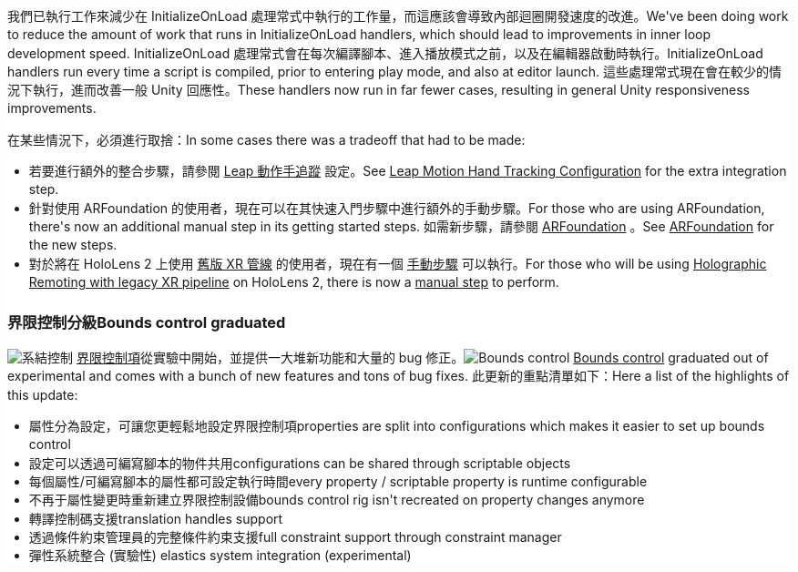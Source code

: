 <span data-ttu-id="1e25b-166">我們已執行工作來減少在 InitializeOnLoad 處理常式中執行的工作量，而這應該會導致內部迴圈開發速度的改進。</span><span class="sxs-lookup"><span data-stu-id="1e25b-166">We've been doing work to reduce the amount of work that runs in InitializeOnLoad handlers, which should lead to improvements in inner loop development speed.</span></span> <span data-ttu-id="1e25b-167">InitializeOnLoad 處理常式會在每次編譯腳本、進入播放模式之前，以及在編輯器啟動時執行。</span><span class="sxs-lookup"><span data-stu-id="1e25b-167">InitializeOnLoad handlers run every time a script is compiled, prior to entering play mode, and also at editor launch.</span></span> <span data-ttu-id="1e25b-168">這些處理常式現在會在較少的情況下執行，進而改善一般 Unity 回應性。</span><span class="sxs-lookup"><span data-stu-id="1e25b-168">These handlers now run in far fewer cases, resulting in general Unity responsiveness improvements.</span></span>

<span data-ttu-id="1e25b-169">在某些情況下，必須進行取捨：</span><span class="sxs-lookup"><span data-stu-id="1e25b-169">In some cases there was a tradeoff that had to be made:</span></span>

- <span data-ttu-id="1e25b-170">若要進行額外的整合步驟，請參閱 [Leap 動作手追蹤](../features/CrossPlatform/LeapMotionMRTK.md) 設定。</span><span class="sxs-lookup"><span data-stu-id="1e25b-170">See [Leap Motion Hand Tracking Configuration](../features/CrossPlatform/LeapMotionMRTK.md) for the extra integration step.</span></span>
- <span data-ttu-id="1e25b-171">針對使用 ARFoundation 的使用者，現在可以在其快速入門步驟中進行額外的手動步驟。</span><span class="sxs-lookup"><span data-stu-id="1e25b-171">For those who are using ARFoundation, there's now an additional manual step in its getting started steps.</span></span>
<span data-ttu-id="1e25b-172">如需新步驟，請參閱 [ARFoundation](../features/CrossPlatform/UsingARFoundation.md#install-required-packages) 。</span><span class="sxs-lookup"><span data-stu-id="1e25b-172">See [ARFoundation](../features/CrossPlatform/UsingARFoundation.md#install-required-packages) for the new steps.</span></span>
- <span data-ttu-id="1e25b-173">對於將在 HoloLens 2 上使用 [舊版 XR 管線](../features/Tools/HolographicRemoting.md#legacy-xr-setup-instructions) 的使用者，現在有一個 [手動步驟](../features/Tools/HolographicRemoting.md#dotnetwinrt_present-define-written-into-player-settings) 可以執行。</span><span class="sxs-lookup"><span data-stu-id="1e25b-173">For those who will be using [Holographic Remoting with legacy XR pipeline](../features/Tools/HolographicRemoting.md#legacy-xr-setup-instructions) on HoloLens 2, there is now a [manual step](../features/Tools/HolographicRemoting.md#dotnetwinrt_present-define-written-into-player-settings) to perform.</span></span>

### <a name="bounds-control-graduated"></a><span data-ttu-id="1e25b-174">界限控制分級</span><span class="sxs-lookup"><span data-stu-id="1e25b-174">Bounds control graduated</span></span>

<span data-ttu-id="1e25b-175">![系結控制 ](../features/Images/BoundsControl/MRTK_BoundsControl_Main.png)
 [界限控制項](../features/README_BoundsControl.md)從實驗中開始，並提供一大堆新功能和大量的 bug 修正。</span><span class="sxs-lookup"><span data-stu-id="1e25b-175">![Bounds control](../features/Images/BoundsControl/MRTK_BoundsControl_Main.png)
[Bounds control](../features/README_BoundsControl.md) graduated out of experimental and comes with a bunch of new features and tons of bug fixes.</span></span>
<span data-ttu-id="1e25b-176">此更新的重點清單如下：</span><span class="sxs-lookup"><span data-stu-id="1e25b-176">Here a list of the highlights of this update:</span></span>

- <span data-ttu-id="1e25b-177">屬性分為設定，可讓您更輕鬆地設定界限控制項</span><span class="sxs-lookup"><span data-stu-id="1e25b-177">properties are split into configurations which makes it easier to set up bounds control</span></span>
- <span data-ttu-id="1e25b-178">設定可以透過可編寫腳本的物件共用</span><span class="sxs-lookup"><span data-stu-id="1e25b-178">configurations can be shared through scriptable objects</span></span>
- <span data-ttu-id="1e25b-179">每個屬性/可編寫腳本的屬性都可設定執行時間</span><span class="sxs-lookup"><span data-stu-id="1e25b-179">every property / scriptable property is runtime configurable</span></span>
- <span data-ttu-id="1e25b-180">不再于屬性變更時重新建立界限控制設備</span><span class="sxs-lookup"><span data-stu-id="1e25b-180">bounds control rig isn't recreated on property changes anymore</span></span>
- <span data-ttu-id="1e25b-181">轉譯控制碼支援</span><span class="sxs-lookup"><span data-stu-id="1e25b-181">translation handles support</span></span>
- <span data-ttu-id="1e25b-182">透過條件約束管理員的完整條件約束支援</span><span class="sxs-lookup"><span data-stu-id="1e25b-182">full constraint support through constraint manager</span></span>
- <span data-ttu-id="1e25b-183">彈性系統整合 (實驗性) </span><span class="sxs-lookup"><span data-stu-id="1e25b-183">elastics system integration (experimental)</span></span>
